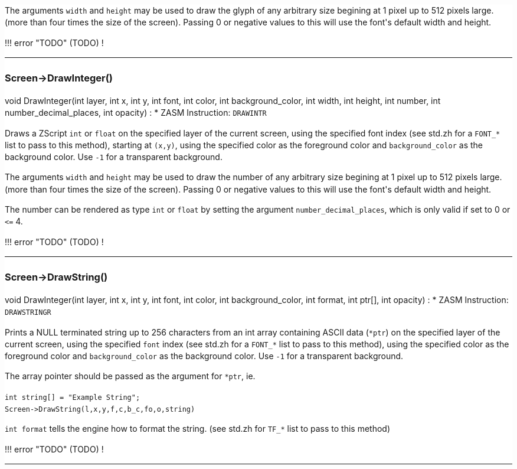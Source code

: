 The arguments `width` and `height` may be used to draw the glyph of any arbitrary size begining at 1 pixel up to 512 pixels large. (more than four times the size of the screen). Passing 0 or negative values to this will use the font's default width and height.


!!! error "TODO"
	(TODO) !

---

### Screen->DrawInteger()

void DrawInteger(int layer, int x, int y, int font, int color, int background_color, int width, int height, int number, int number_decimal_places, int opacity)
:	* ZASM Instruction: `DRAWINTR`

Draws a ZScript `int` or `float` on the specified layer of the current screen, using the specified font index (see std.zh for a `FONT_*` list to pass to this method), starting at `(x,y)`, using the specified color as the foreground color and `background_color` as the background color. Use `-1` for a transparent background.

The arguments `width` and `height` may be used to draw the number of any arbitrary size begining at 1 pixel up to 512 pixels large. (more than four times the size of the screen). Passing 0 or negative values to this will use the font's default width and height.

The number can be rendered as type `int` or `float` by setting the argument `number_decimal_places`, which is only valid if set to 0 or `<=` 4.


!!! error "TODO"
	(TODO) !

---

### Screen->DrawString()

void DrawInteger(int layer, int x, int y, int font, int color, int background_color, int format, int ptr[], int opacity)
:	* ZASM Instruction: `DRAWSTRINGR`

Prints a NULL terminated string up to 256 characters from an int array containing ASCII data (`*ptr`) on the specified layer of the current screen, using the specified `font` index (see std.zh for a `FONT_*` list to pass to this method),
using the specified color as the foreground color and `background_color` as the background color. Use `-1` for a transparent background.

The array pointer should be passed as the argument for `*ptr`, ie.

	int string[] = "Example String"; 
	Screen->DrawString(l,x,y,f,c,b_c,fo,o,string)
	
`int format` tells the engine how to format the string. (see std.zh for `TF_*` list to pass to this method)


!!! error "TODO"
	(TODO) !

---